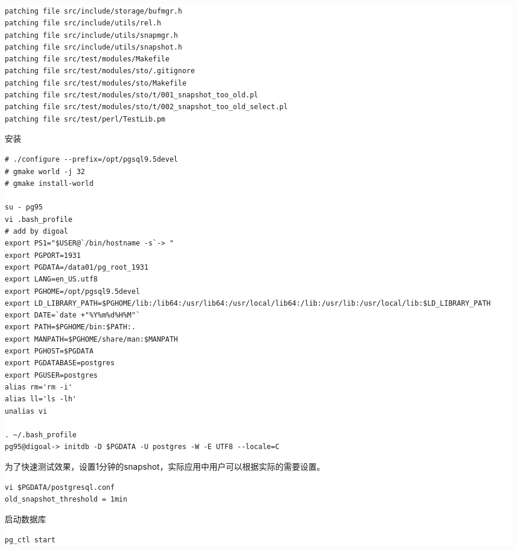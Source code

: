 ```  
patching file src/include/storage/bufmgr.h  
patching file src/include/utils/rel.h  
patching file src/include/utils/snapmgr.h  
patching file src/include/utils/snapshot.h  
patching file src/test/modules/Makefile  
patching file src/test/modules/sto/.gitignore  
patching file src/test/modules/sto/Makefile  
patching file src/test/modules/sto/t/001_snapshot_too_old.pl  
patching file src/test/modules/sto/t/002_snapshot_too_old_select.pl  
patching file src/test/perl/TestLib.pm  
```  
  
安装  
  
```  
# ./configure --prefix=/opt/pgsql9.5devel  
# gmake world -j 32  
# gmake install-world  
  
su - pg95  
vi .bash_profile  
# add by digoal  
export PS1="$USER@`/bin/hostname -s`-> "  
export PGPORT=1931  
export PGDATA=/data01/pg_root_1931  
export LANG=en_US.utf8  
export PGHOME=/opt/pgsql9.5devel  
export LD_LIBRARY_PATH=$PGHOME/lib:/lib64:/usr/lib64:/usr/local/lib64:/lib:/usr/lib:/usr/local/lib:$LD_LIBRARY_PATH  
export DATE=`date +"%Y%m%d%H%M"`  
export PATH=$PGHOME/bin:$PATH:.  
export MANPATH=$PGHOME/share/man:$MANPATH  
export PGHOST=$PGDATA  
export PGDATABASE=postgres  
export PGUSER=postgres  
alias rm='rm -i'  
alias ll='ls -lh'  
unalias vi  
  
. ~/.bash_profile  
pg95@digoal-> initdb -D $PGDATA -U postgres -W -E UTF8 --locale=C  
```  
  
为了快速测试效果，设置1分钟的snapshot，实际应用中用户可以根据实际的需要设置。  
  
```  
vi $PGDATA/postgresql.conf  
old_snapshot_threshold = 1min  
```  
  
启动数据库  
  
```  
pg_ctl start  
```  
  